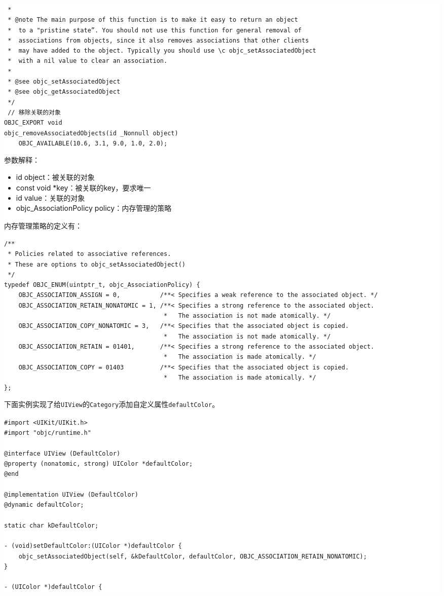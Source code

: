 ``` objc
 * 
 * @note The main purpose of this function is to make it easy to return an object 
 *  to a "pristine state”. You should not use this function for general removal of
 *  associations from objects, since it also removes associations that other clients
 *  may have added to the object. Typically you should use \c objc_setAssociatedObject 
 *  with a nil value to clear an association.
 * 
 * @see objc_setAssociatedObject
 * @see objc_getAssociatedObject
 */
 // 移除关联的对象
OBJC_EXPORT void
objc_removeAssociatedObjects(id _Nonnull object)
    OBJC_AVAILABLE(10.6, 3.1, 9.0, 1.0, 2.0);
```

参数解释：
* id object：被关联的对象
* const void *key：被关联的key，要求唯一
* id value：关联的对象
* objc_AssociationPolicy policy：内存管理的策略

内存管理策略的定义有：

``` objc
/**
 * Policies related to associative references.
 * These are options to objc_setAssociatedObject()
 */
typedef OBJC_ENUM(uintptr_t, objc_AssociationPolicy) {
    OBJC_ASSOCIATION_ASSIGN = 0,           /**< Specifies a weak reference to the associated object. */
    OBJC_ASSOCIATION_RETAIN_NONATOMIC = 1, /**< Specifies a strong reference to the associated object. 
                                            *   The association is not made atomically. */
    OBJC_ASSOCIATION_COPY_NONATOMIC = 3,   /**< Specifies that the associated object is copied. 
                                            *   The association is not made atomically. */
    OBJC_ASSOCIATION_RETAIN = 01401,       /**< Specifies a strong reference to the associated object.
                                            *   The association is made atomically. */
    OBJC_ASSOCIATION_COPY = 01403          /**< Specifies that the associated object is copied.
                                            *   The association is made atomically. */
};
```

下面实例实现了给`UIView`的`Category`添加自定义属性`defaultColor`。
``` objc
#import <UIKit/UIKit.h>
#import "objc/runtime.h"

@interface UIView (DefaultColor)
@property (nonatomic, strong) UIColor *defaultColor;
@end

@implementation UIView (DefaultColor)
@dynamic defaultColor;

static char kDefaultColor;

- (void)setDefaultColor:(UIColor *)defaultColor {
    objc_setAssociatedObject(self, &kDefaultColor, defaultColor, OBJC_ASSOCIATION_RETAIN_NONATOMIC);
}

- (UIColor *)defaultColor {
```